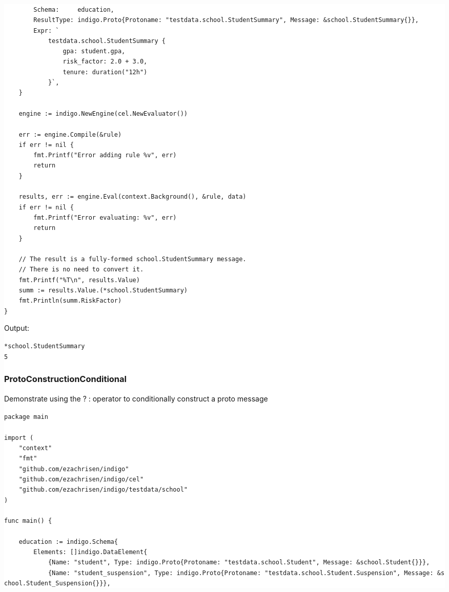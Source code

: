 ```golang
		Schema:     education,
		ResultType: indigo.Proto{Protoname: "testdata.school.StudentSummary", Message: &school.StudentSummary{}},
		Expr: `
			testdata.school.StudentSummary {
				gpa: student.gpa,
				risk_factor: 2.0 + 3.0,
				tenure: duration("12h")
			}`,
	}

	engine := indigo.NewEngine(cel.NewEvaluator())

	err := engine.Compile(&rule)
	if err != nil {
		fmt.Printf("Error adding rule %v", err)
		return
	}

	results, err := engine.Eval(context.Background(), &rule, data)
	if err != nil {
		fmt.Printf("Error evaluating: %v", err)
		return
	}

	// The result is a fully-formed school.StudentSummary message.
	// There is no need to convert it.
	fmt.Printf("%T\n", results.Value)
	summ := results.Value.(*school.StudentSummary)
	fmt.Println(summ.RiskFactor)
}

```

 Output:

```
*school.StudentSummary
5
```

### ProtoConstructionConditional

Demonstrate using the ? : operator to conditionally construct a proto message

```golang
package main

import (
	"context"
	"fmt"
	"github.com/ezachrisen/indigo"
	"github.com/ezachrisen/indigo/cel"
	"github.com/ezachrisen/indigo/testdata/school"
)

func main() {

	education := indigo.Schema{
		Elements: []indigo.DataElement{
			{Name: "student", Type: indigo.Proto{Protoname: "testdata.school.Student", Message: &school.Student{}}},
			{Name: "student_suspension", Type: indigo.Proto{Protoname: "testdata.school.Student.Suspension", Message: &school.Student_Suspension{}}},
```